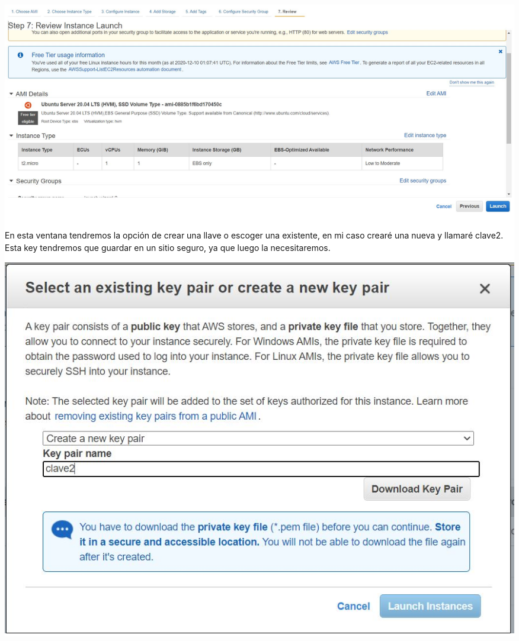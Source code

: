 ![Imagen 8](https://github.com/julenarma/AWS/blob/main/Imagenes/AWS/8.JPG?raw=true)


En esta ventana tendremos la opción de crear una llave o escoger una existente, en mi caso crearé una nueva y llamaré clave2. Esta key tendremos que guardar en un sitio seguro, ya que luego la necesitaremos.


![Imagen 9](https://github.com/julenarma/AWS/blob/main/Imagenes/AWS/9.JPG?raw=true)
